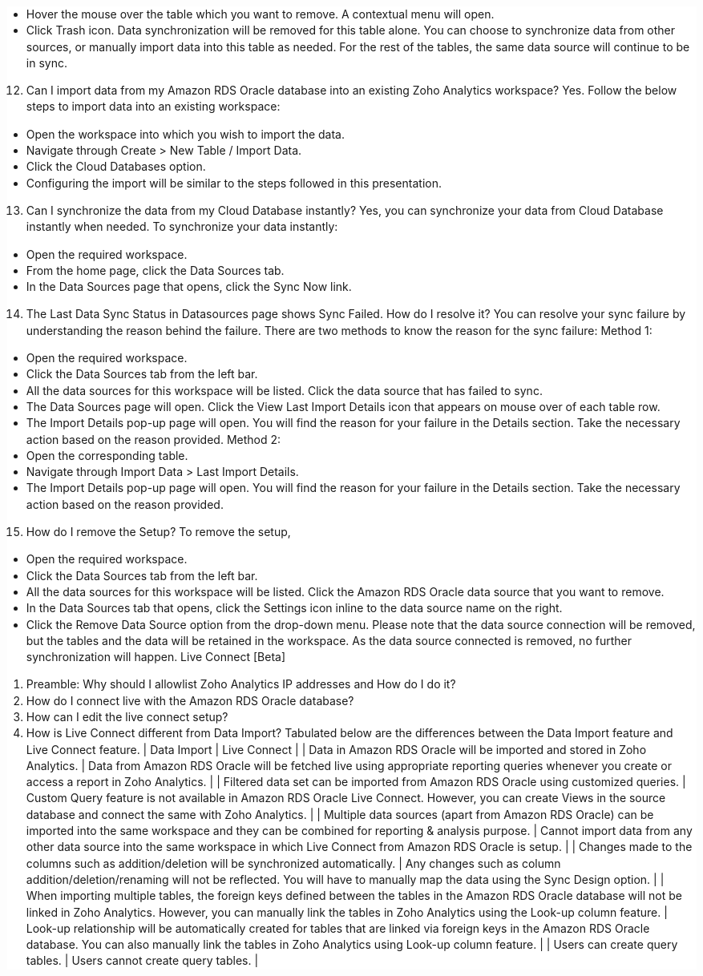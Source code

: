 - Hover the mouse over the table which you want to remove. A contextual menu will open.
- Click Trash icon. Data synchronization will be removed for this table alone. You can choose to synchronize data from other sources, or manually import data into this table as needed. For the rest of the tables, the same data source will continue to be in sync.
12. Can I import data from my Amazon RDS Oracle database into an existing Zoho Analytics workspace?
Yes. Follow the below steps to import data into an existing workspace:
- Open the workspace into which you wish to import the data.
- Navigate through Create > New Table / Import Data.
- Click the Cloud Databases option.
- Configuring the import will be similar to the steps followed in this presentation.
13. Can I synchronize the data from my Cloud Database instantly?
Yes, you can synchronize your data from Cloud Database instantly when needed.
To synchronize your data instantly:
- Open the required workspace.
- From the home page, click the Data Sources tab.
- In the Data Sources page that opens, click the Sync Now link.
14. The Last Data Sync Status in Datasources page shows Sync Failed. How do I resolve it?
You can resolve your sync failure by understanding the reason behind the failure. There are two methods to know the reason for the sync failure:
Method 1:
- Open the required workspace.
- Click the Data Sources tab from the left bar.
- All the data sources for this workspace will be listed. Click the data source that has failed to sync.
- The Data Sources page will open. Click the View Last Import Details icon that appears on mouse over of each table row.
- The Import Details pop-up page will open. You will find the reason for your failure in the Details section. Take the necessary action based on the reason provided.
Method 2:
- Open the corresponding table.
- Navigate through Import Data > Last Import Details.
- The Import Details pop-up page will open. You will find the reason for your failure in the Details section. Take the necessary action based on the reason provided.
15. How do I remove the Setup?
To remove the setup,
- Open the required workspace.
- Click the Data Sources tab from the left bar.
- All the data sources for this workspace will be listed. Click the Amazon RDS Oracle data source that you want to remove.
- In the Data Sources tab that opens, click the Settings icon inline to the data source name on the right.
- Click the Remove Data Source option from the drop-down menu.
Please note that the data source connection will be removed, but the tables and the data will be retained in the workspace. As the data source connected is removed, no further synchronization will happen.
Live Connect [Beta]
1. Preamble: Why should I allowlist Zoho Analytics IP addresses and How do I do it?
2. How do I connect live with the Amazon RDS Oracle database?
3. How can I edit the live connect setup?
4. How is Live Connect different from Data Import?
Tabulated below are the differences between the Data Import feature and Live Connect feature.
| Data Import | Live Connect |
| Data in Amazon RDS Oracle will be imported and stored in Zoho Analytics. | Data from Amazon RDS Oracle will be fetched live using appropriate reporting queries whenever you create or access a report in Zoho Analytics. |
| Filtered data set can be imported from Amazon RDS Oracle using customized queries. | Custom Query feature is not available in Amazon RDS Oracle Live Connect. However, you can create Views in the source database and connect the same with Zoho Analytics. |
| Multiple data sources (apart from Amazon RDS Oracle) can be imported into the same workspace and they can be combined for reporting & analysis purpose. | Cannot import data from any other data source into the same workspace in which Live Connect from Amazon RDS Oracle is setup. |
| Changes made to the columns such as addition/deletion will be synchronized automatically. | Any changes such as column addition/deletion/renaming will not be reflected. You will have to manually map the data using the Sync Design option. |
| When importing multiple tables, the foreign keys defined between the tables in the Amazon RDS Oracle database will not be linked in Zoho Analytics. However, you can manually link the tables in Zoho Analytics using the Look-up column feature. | Look-up relationship will be automatically created for tables that are linked via foreign keys in the Amazon RDS Oracle database. You can also manually link the tables in Zoho Analytics using Look-up column feature. |
| Users can create query tables. | Users cannot create query tables. |
